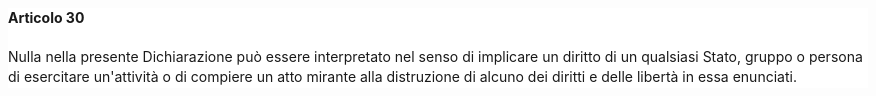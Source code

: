   </li>
 </ol>
 <h4>
  Articolo 30
 </h4>
 <p>
  Nulla nella presente Dichiarazione può essere interpretato nel senso di implicare un diritto di un qualsiasi Stato, gruppo o persona di esercitare un'attività o di compiere un atto mirante alla distruzione di alcuno dei diritti e delle libertà in essa enunciati.
 </p>
</div>
